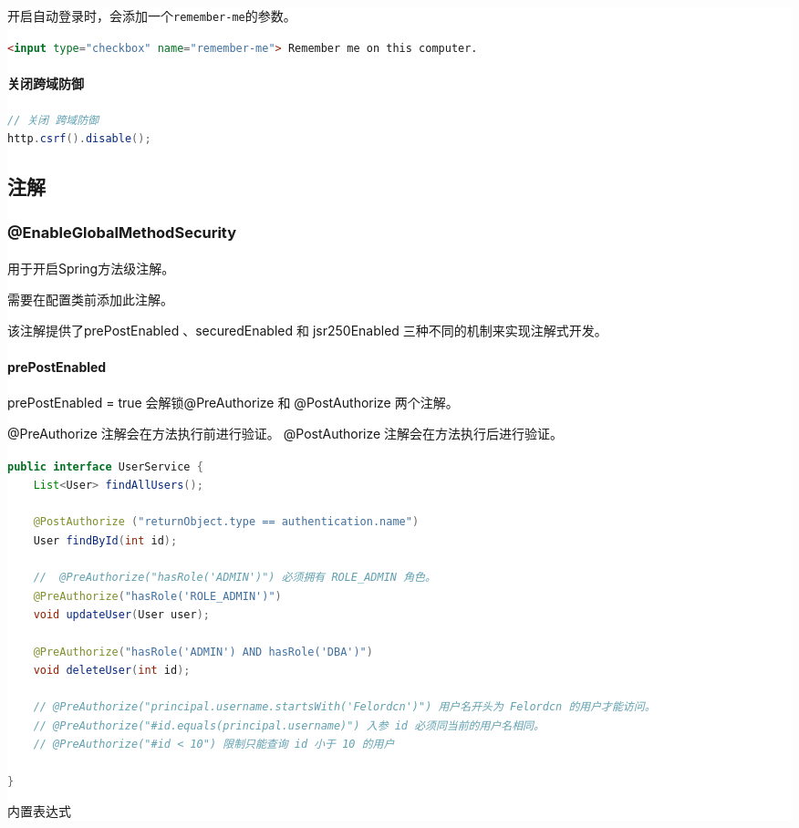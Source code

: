 开启自动登录时，会添加一个`remember-me`的参数。

```html
<input type="checkbox" name="remember-me"> Remember me on this computer.
```

#### 关闭跨域防御

```java
// 关闭 跨域防御
http.csrf().disable();
```

## 注解

### @EnableGlobalMethodSecurity

用于开启Spring方法级注解。

需要在配置类前添加此注解。

该注解提供了prePostEnabled 、securedEnabled 和 jsr250Enabled 三种不同的机制来实现注解式开发。

#### prePostEnabled

prePostEnabled = true 会解锁@PreAuthorize 和 @PostAuthorize 两个注解。

@PreAuthorize 注解会在方法执行前进行验证。
@PostAuthorize 注解会在方法执行后进行验证。

```java
public interface UserService {
    List<User> findAllUsers();

    @PostAuthorize ("returnObject.type == authentication.name")
    User findById(int id);
    
    //  @PreAuthorize("hasRole('ADMIN')") 必须拥有 ROLE_ADMIN 角色。
    @PreAuthorize("hasRole('ROLE_ADMIN')")
    void updateUser(User user);
    
    @PreAuthorize("hasRole('ADMIN') AND hasRole('DBA')")
    void deleteUser(int id);
    
    // @PreAuthorize("principal.username.startsWith('Felordcn')") 用户名开头为 Felordcn 的用户才能访问。
    // @PreAuthorize("#id.equals(principal.username)") 入参 id 必须同当前的用户名相同。
    // @PreAuthorize("#id < 10") 限制只能查询 id 小于 10 的用户

}
```

内置表达式

